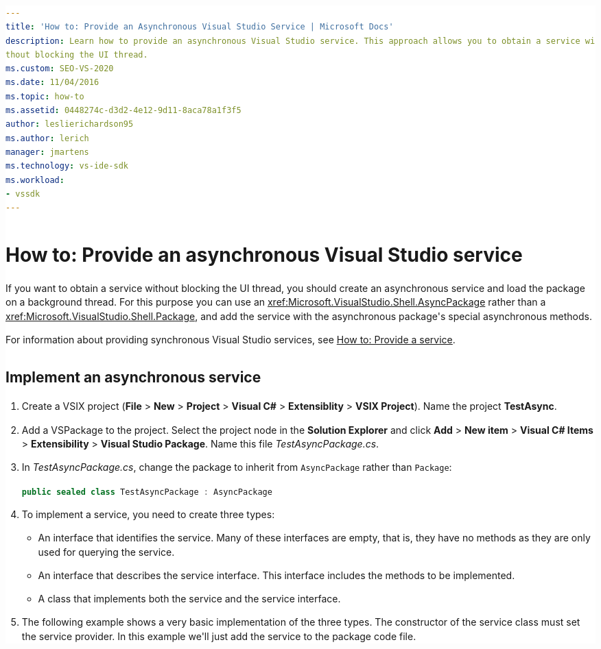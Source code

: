 ```yaml
---
title: 'How to: Provide an Asynchronous Visual Studio Service | Microsoft Docs'
description: Learn how to provide an asynchronous Visual Studio service. This approach allows you to obtain a service without blocking the UI thread.
ms.custom: SEO-VS-2020
ms.date: 11/04/2016
ms.topic: how-to
ms.assetid: 0448274c-d3d2-4e12-9d11-8aca78a1f3f5
author: leslierichardson95
ms.author: lerich
manager: jmartens
ms.technology: vs-ide-sdk
ms.workload:
- vssdk
---
```

# How to: Provide an asynchronous Visual Studio service
If you want to obtain a service without blocking the UI thread, you should create an asynchronous service and load the package on a background thread. For this purpose you can use an <xref:Microsoft.VisualStudio.Shell.AsyncPackage> rather than a <xref:Microsoft.VisualStudio.Shell.Package>, and add the service with the asynchronous package's special asynchronous methods.

 For information about providing synchronous Visual Studio services, see [How to: Provide a service](../extensibility/how-to-provide-a-service.md).

## Implement an asynchronous service

1. Create a VSIX project (**File** > **New** > **Project** > **Visual C#** > **Extensiblity** > **VSIX Project**). Name the project **TestAsync**.

2. Add a VSPackage to the project. Select the project node in the **Solution Explorer** and click **Add** > **New item** > **Visual C# Items** > **Extensibility** > **Visual Studio Package**. Name this file *TestAsyncPackage.cs*.

3. In *TestAsyncPackage.cs*, change the package to inherit from `AsyncPackage` rather than `Package`:

    ```csharp
    public sealed class TestAsyncPackage : AsyncPackage
    ```

4. To implement a service, you need to create three types:

    - An interface that identifies the service. Many of these interfaces are empty, that is, they have no methods as they are only used for querying the service.

    - An interface that describes the service interface. This interface includes the methods to be implemented.

    - A class that implements both the service and the service interface.

5. The following example shows a very basic implementation of the three types. The constructor of the service class must set the service provider. In this example we'll just add the service to the package code file.

